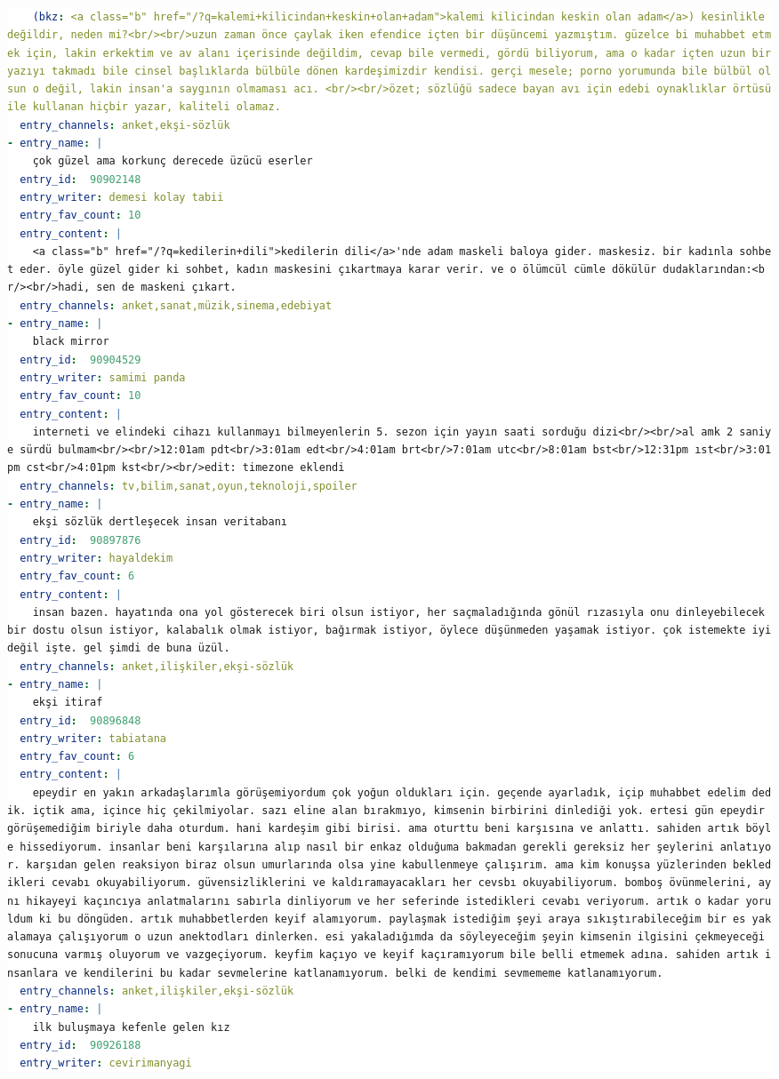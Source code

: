 ```yaml
    (bkz: <a class="b" href="/?q=kalemi+kilicindan+keskin+olan+adam">kalemi kilicindan keskin olan adam</a>) kesinlikle değildir, neden mi?<br/><br/>uzun zaman önce çaylak iken efendice içten bir düşüncemi yazmıştım. güzelce bi muhabbet etmek için, lakin erkektim ve av alanı içerisinde değildim, cevap bile vermedi, gördü biliyorum, ama o kadar içten uzun bir yazıyı takmadı bile cinsel başlıklarda bülbüle dönen kardeşimizdir kendisi. gerçi mesele; porno yorumunda bile bülbül olsun o değil, lakin insan'a saygının olmaması acı. <br/><br/>özet; sözlüğü sadece bayan avı için edebi oynaklıklar örtüsü ile kullanan hiçbir yazar, kaliteli olamaz.
  entry_channels: anket,ekşi-sözlük
- entry_name: |
    çok güzel ama korkunç derecede üzücü eserler
  entry_id:  90902148
  entry_writer: demesi kolay tabii
  entry_fav_count: 10
  entry_content: |
    <a class="b" href="/?q=kedilerin+dili">kedilerin dili</a>'nde adam maskeli baloya gider. maskesiz. bir kadınla sohbet eder. öyle güzel gider ki sohbet, kadın maskesini çıkartmaya karar verir. ve o ölümcül cümle dökülür dudaklarından:<br/><br/>hadi, sen de maskeni çıkart.
  entry_channels: anket,sanat,müzik,sinema,edebiyat
- entry_name: |
    black mirror
  entry_id:  90904529
  entry_writer: samimi panda
  entry_fav_count: 10
  entry_content: |
    interneti ve elindeki cihazı kullanmayı bilmeyenlerin 5. sezon için yayın saati sorduğu dizi<br/><br/>al amk 2 saniye sürdü bulmam<br/><br/>12:01am pdt<br/>3:01am edt<br/>4:01am brt<br/>7:01am utc<br/>8:01am bst<br/>12:31pm ıst<br/>3:01pm cst<br/>4:01pm kst<br/><br/>edit: timezone eklendi
  entry_channels: tv,bilim,sanat,oyun,teknoloji,spoiler
- entry_name: |
    ekşi sözlük dertleşecek insan veritabanı
  entry_id:  90897876
  entry_writer: hayaldekim
  entry_fav_count: 6
  entry_content: |
    insan bazen. hayatında ona yol gösterecek biri olsun istiyor, her saçmaladığında gönül rızasıyla onu dinleyebilecek bir dostu olsun istiyor, kalabalık olmak istiyor, bağırmak istiyor, öylece düşünmeden yaşamak istiyor. çok istemekte iyi değil işte. gel şimdi de buna üzül.
  entry_channels: anket,ilişkiler,ekşi-sözlük
- entry_name: |
    ekşi itiraf
  entry_id:  90896848
  entry_writer: tabiatana
  entry_fav_count: 6
  entry_content: |
    epeydir en yakın arkadaşlarımla görüşemiyordum çok yoğun oldukları için. geçende ayarladık, içip muhabbet edelim dedik. içtik ama, içince hiç çekilmiyolar. sazı eline alan bırakmıyo, kimsenin birbirini dinlediği yok. ertesi gün epeydir görüşemediğim biriyle daha oturdum. hani kardeşim gibi birisi. ama oturttu beni karşısına ve anlattı. sahiden artık böyle hissediyorum. insanlar beni karşılarına alıp nasıl bir enkaz olduğuma bakmadan gerekli gereksiz her şeylerini anlatıyor. karşıdan gelen reaksiyon biraz olsun umurlarında olsa yine kabullenmeye çalışırım. ama kim konuşsa yüzlerinden bekledikleri cevabı okuyabiliyorum. güvensizliklerini ve kaldıramayacakları her cevsbı okuyabiliyorum. bomboş övünmelerini, aynı hikayeyi kaçıncıya anlatmalarını sabırla dinliyorum ve her seferinde istedikleri cevabı veriyorum. artık o kadar yoruldum ki bu döngüden. artık muhabbetlerden keyif alamıyorum. paylaşmak istediğim şeyi araya sıkıştırabileceğim bir es yakalamaya çalışıyorum o uzun anektodları dinlerken. esi yakaladığımda da söyleyeceğim şeyin kimsenin ilgisini çekmeyeceği sonucuna varmış oluyorum ve vazgeçiyorum. keyfim kaçıyo ve keyif kaçıramıyorum bile belli etmemek adına. sahiden artık insanlara ve kendilerini bu kadar sevmelerine katlanamıyorum. belki de kendimi sevmememe katlanamıyorum.
  entry_channels: anket,ilişkiler,ekşi-sözlük
- entry_name: |
    ilk buluşmaya kefenle gelen kız
  entry_id:  90926188
  entry_writer: cevirimanyagi
```